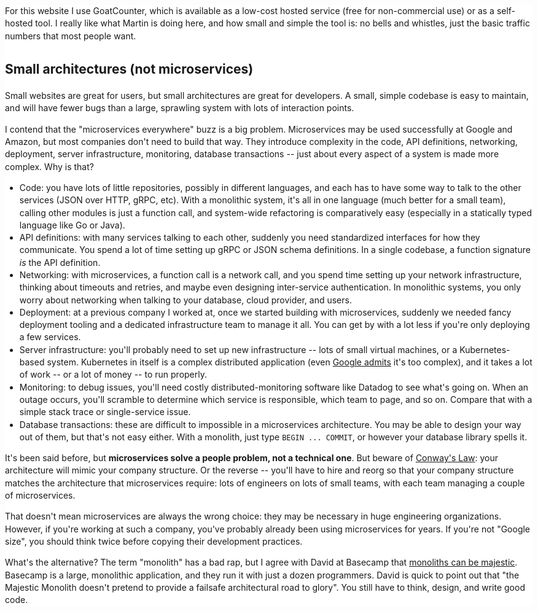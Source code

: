 For this website I use GoatCounter, which is available as a low-cost hosted service (free for non-commercial use) or as a self-hosted tool. I really like what Martin is doing here, and how small and simple the tool is: no bells and whistles, just the basic traffic numbers that most people want.


## Small architectures (not microservices)

Small websites are great for users, but small architectures are great for developers. A small, simple codebase is easy to maintain, and will have fewer bugs than a large, sprawling system with lots of interaction points.

I contend that the "microservices everywhere" buzz is a big problem. Microservices may be used successfully at Google and Amazon, but most companies don't need to build that way. They introduce complexity in the code, API definitions, networking, deployment, server infrastructure, monitoring, database transactions -- just about every aspect of a system is made more complex. Why is that?

* Code: you have lots of little repositories, possibly in different languages, and each has to have some way to talk to the other services (JSON over HTTP, gRPC, etc). With a monolithic system, it's all in one language (much better for a small team), calling other modules is just a function call, and system-wide refactoring is comparatively easy (especially in a statically typed language like Go or Java).
* API definitions: with many services talking to each other, suddenly you need standardized interfaces for how they communicate. You spend a lot of time setting up gRPC or JSON schema definitions. In a single codebase, a function signature *is* the API definition.
* Networking: with microservices, a function call is a network call, and you spend time setting up your network infrastructure, thinking about timeouts and retries, and maybe even designing inter-service authentication. In monolithic systems, you only worry about networking when talking to your database, cloud provider, and users.
* Deployment: at a previous company I worked at, once we started building with microservices, suddenly we needed fancy deployment tooling and a dedicated infrastructure team to manage it all. You can get by with a lot less if you're only deploying a few services.
* Server infrastructure: you'll probably need to set up new infrastructure -- lots of small virtual machines, or a Kubernetes-based system. Kubernetes in itself is a complex distributed application (even [Google admits](https://www.theregister.com/2021/02/25/google_kubernetes_autopilot/) it's too complex), and it takes a lot of work -- or a lot of money -- to run properly.
* Monitoring: to debug issues, you'll need costly distributed-monitoring software like Datadog to see what's going on. When an outage occurs, you'll scramble to determine which service is responsible, which team to page, and so on. Compare that with a simple stack trace or single-service issue.
* Database transactions: these are difficult to impossible in a microservices architecture. You may be able to design your way out of them, but that's not easy either. With a monolith, just type `BEGIN ... COMMIT`, or however your database library spells it.

It's been said before, but **microservices solve a people problem, not a technical one**. But beware of [Conway's Law](https://en.wikipedia.org/wiki/Conway%27s_law): your architecture will mimic your company structure. Or the reverse -- you'll have to hire and reorg so that your company structure matches the architecture that microservices require: lots of engineers on lots of small teams, with each team managing a couple of microservices.

That doesn't mean microservices are always the wrong choice: they may be necessary in huge engineering organizations. However, if you're working at such a company, you've probably already been using microservices for years. If you're not "Google size", you should think twice before copying their development practices.

What's the alternative? The term "monolith" has a bad rap, but I agree with David at Basecamp that [monoliths can be majestic](https://m.signalvnoise.com/the-majestic-monolith/). Basecamp is a large, monolithic application, and they run it with just a dozen programmers. David is quick to point out that "the Majestic Monolith doesn't pretend to provide a failsafe architectural road to glory". You still have to think, design, and write good code.
